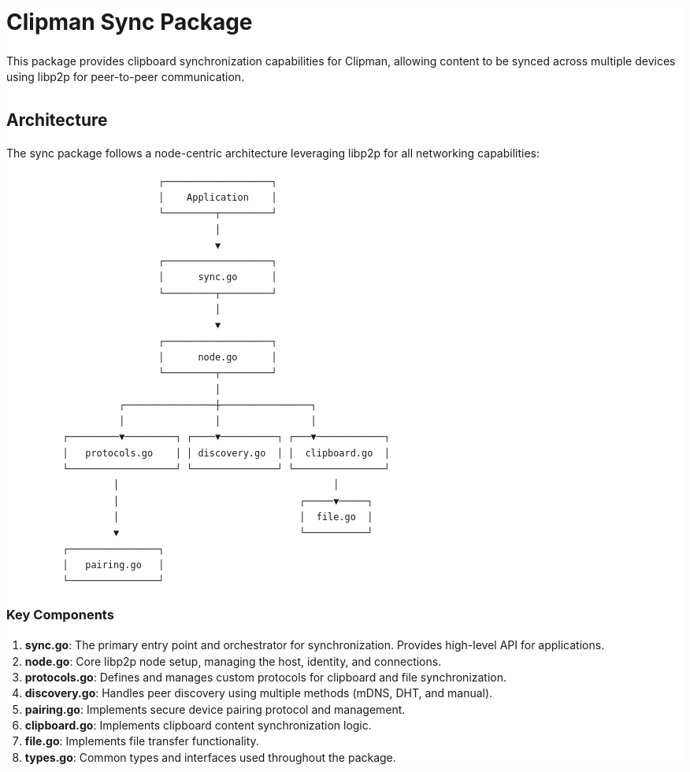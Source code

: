 # Clipman Sync Package

This package provides clipboard synchronization capabilities for Clipman, allowing content to be synced across multiple devices using libp2p for peer-to-peer communication.

## Architecture

The sync package follows a node-centric architecture leveraging libp2p for all networking capabilities:

```
                           ┌───────────────────┐
                           │    Application    │
                           └─────────┬─────────┘
                                     │
                                     ▼
                           ┌───────────────────┐
                           │      sync.go      │
                           └─────────┬─────────┘
                                     │
                                     ▼
                           ┌───────────────────┐
                           │      node.go      │
                           └─────────┬─────────┘
                                     │
                    ┌────────────────┼────────────────┐
                    │                │                │
          ┌─────────▼─────────┐ ┌────▼──────────┐ ┌───▼────────────┐
          │   protocols.go    │ │ discovery.go  │ │  clipboard.go  │
          └───────────────────┘ └───────────────┘ └────────────────┘
                   │                                      │
                   │                                ┌─────▼─────┐
                   │                                │  file.go  │
                   ▼                                └───────────┘
          ┌────────────────┐
          │   pairing.go   │
          └────────────────┘
```

### Key Components

1. **sync.go**: The primary entry point and orchestrator for synchronization. Provides high-level API for applications.
2. **node.go**: Core libp2p node setup, managing the host, identity, and connections.
3. **protocols.go**: Defines and manages custom protocols for clipboard and file synchronization.
4. **discovery.go**: Handles peer discovery using multiple methods (mDNS, DHT, and manual).
5. **pairing.go**: Implements secure device pairing protocol and management.
6. **clipboard.go**: Implements clipboard content synchronization logic.
7. **file.go**: Implements file transfer functionality.
8. **types.go**: Common types and interfaces used throughout the package.
